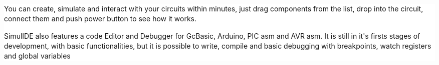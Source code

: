     
You can create, simulate and interact with your circuits within minutes, just drag components from the list, drop into the circuit, connect them and push power button to see how it works.

SimulIDE also features a code Editor and Debugger for GcBasic, Arduino, PIC asm and AVR asm. It is still in it's firsts stages of development, with basic functionalities, but it is possible to write, compile and basic debugging with breakpoints, watch registers and global variables
